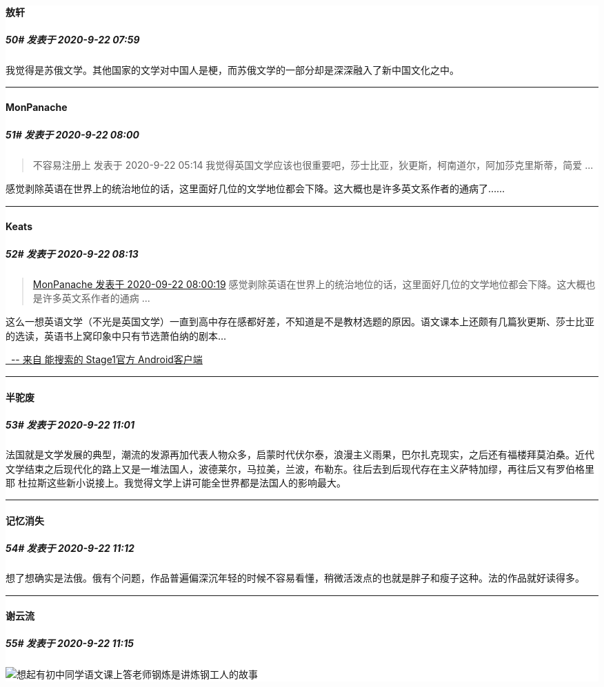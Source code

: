 ####  敖轩  
##### 50#       发表于 2020-9-22 07:59


我觉得是苏俄文学。其他国家的文学对中国人是梗，而苏俄文学的一部分却是深深融入了新中国文化之中。


-----

####  MonPanache  
##### 51#       发表于 2020-9-22 08:00


<blockquote>不容易注册上 发表于 2020-9-22 05:14
我觉得英国文学应该也很重要吧，莎士比亚，狄更斯，柯南道尔，阿加莎克里斯蒂，简爱 ...</blockquote>
感觉剥除英语在世界上的统治地位的话，这里面好几位的文学地位都会下降。这大概也是许多英文系作者的通病了……


-----

####  Keats  
##### 52#       发表于 2020-9-22 08:13


<blockquote><a href="httphttps://bbs.saraba1st.com/2b/forum.php?mod=redirect&amp;goto=findpost&amp;pid=48811252&amp;ptid=1961099" target="_blank">MonPanache 发表于 2020-09-22 08:00:19</a>
感觉剥除英语在世界上的统治地位的话，这里面好几位的文学地位都会下降。这大概也是许多英文系作者的通病 ...</blockquote>这么一想英语文学（不光是英国文学）一直到高中存在感都好差，不知道是不是教材选题的原因。语文课本上还颇有几篇狄更斯、莎士比亚的选读，英语书上窝印象中只有节选萧伯纳的剧本…

[  -- 来自 能搜索的 Stage1官方 Android客户端](https://www.coolapk.com/apk/140634)


-----

####  半驼废  
##### 53#       发表于 2020-9-22 11:01


法国就是文学发展的典型，潮流的发源再加代表人物众多，启蒙时代伏尔泰，浪漫主义雨果，巴尔扎克现实，之后还有福楼拜莫泊桑。近代文学结束之后现代化的路上又是一堆法国人，波德莱尔，马拉美，兰波，布勒东。往后去到后现代存在主义萨特加缪，再往后又有罗伯格里耶 杜拉斯这些新小说接上。我觉得文学上讲可能全世界都是法国人的影响最大。


-----

####  记忆消失  
##### 54#       发表于 2020-9-22 11:12


想了想确实是法俄。俄有个问题，作品普遍偏深沉年轻的时候不容易看懂，稍微活泼点的也就是胖子和瘦子这种。法的作品就好读得多。


-----

####  谢云流  
##### 55#       发表于 2020-9-22 11:15


<img src="https://static.saraba1st.com/image/smiley/face2017/037.png" referrerpolicy="no-referrer">想起有初中同学语文课上答老师钢炼是讲炼钢工人的故事
